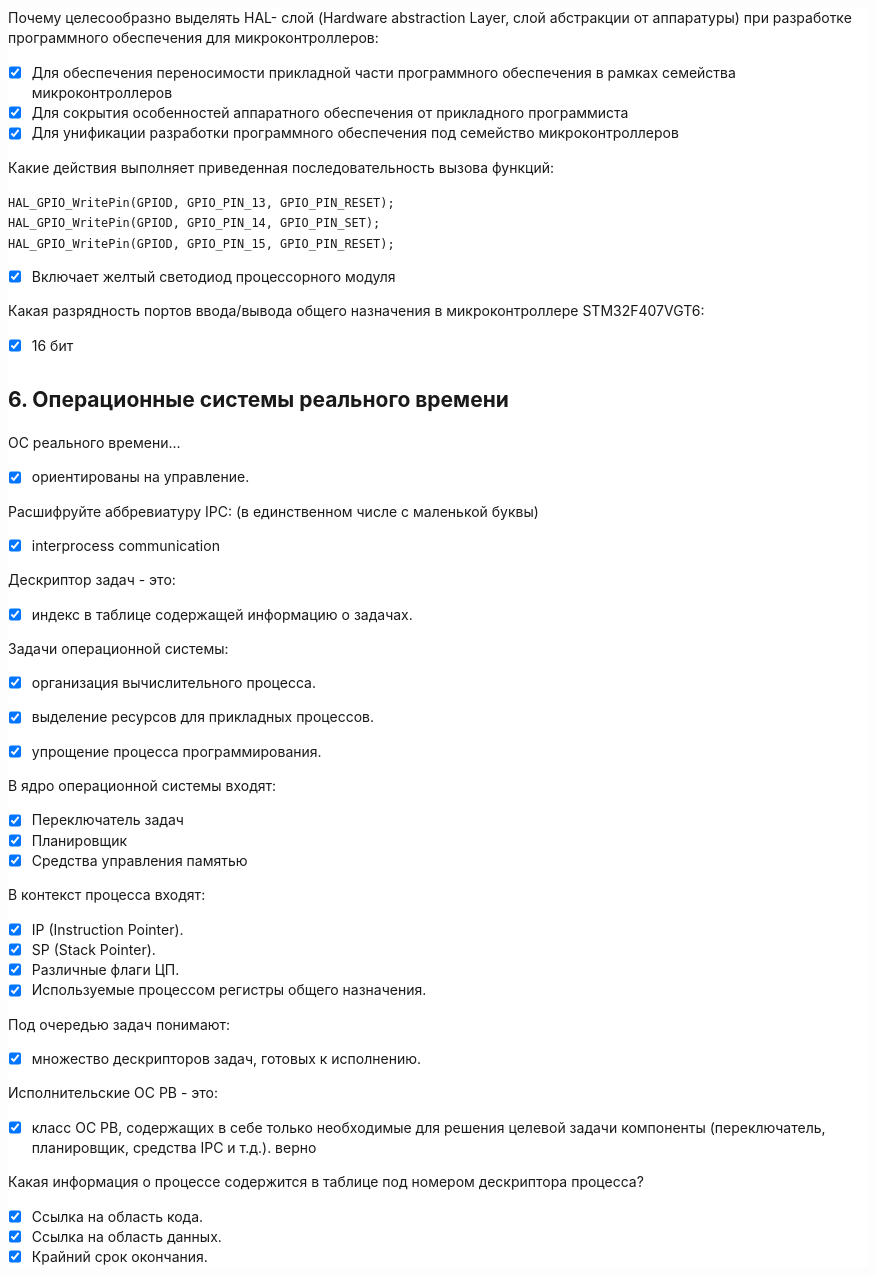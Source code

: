 Почему целесообразно выделять HAL- слой (Hardware abstraction Layer, слой абстракции от аппаратуры) при разработке программного обеспечения для микроконтроллеров:
- [x] Для обеспечения переносимости прикладной части программного обеспечения в рамках семейства микроконтроллеров
- [x] Для сокрытия особенностей аппаратного обеспечения от прикладного программиста
- [x] Для унификации разработки программного обеспечения под семейство микроконтроллеров

Какие действия выполняет приведенная последовательность вызова функций:
```
HAL_GPIO_WritePin(GPIOD, GPIO_PIN_13, GPIO_PIN_RESET);
HAL_GPIO_WritePin(GPIOD, GPIO_PIN_14, GPIO_PIN_SET);
HAL_GPIO_WritePin(GPIOD, GPIO_PIN_15, GPIO_PIN_RESET);
```
- [x] Включает желтый светодиод процессорного модуля

Какая разрядность портов ввода/вывода общего назначения в микроконтроллере STM32F407VGT6:
- [x] 16 бит

## 6. Операционные системы реального времени 

ОС реального времени...
- [x] ориентированы на управление. 

Расшифруйте аббревиатуру IPC: (в единственном числе с маленькой буквы)
- [x] interprocess communication

Дескриптор задач - это:
- [x] индекс в таблице содержащей информацию о задачах. 

Задачи операционной системы:
- [x] организация вычислительного процесса.
- [x] выделение ресурсов для прикладных процессов.
- [x] упрощение процесса программирования.


В ядро операционной системы входят:
- [x] Переключатель задач
- [x] Планировщик
- [x] Средства управления памятью

В контекст процесса входят:
- [x] IP (Instruction Pointer).
- [x] SP (Stack Pointer).
- [x] Различные флаги ЦП.
- [x] Используемые процессом регистры общего назначения.

Под очередью задач понимают:
- [x] множество дескрипторов задач, готовых к исполнению.

Исполнительские ОС РВ - это:
- [x] класс ОС РВ, содержащих в себе только необходимые для решения целевой задачи компоненты (переключатель, планировщик, средства IPC и т.д.). верно

Какая информация о процессе содержится в таблице под номером дескриптора процесса?
- [x] Ссылка на область кода.
- [x] Ссылка на область данных.
- [x] Крайний срок окончания.
